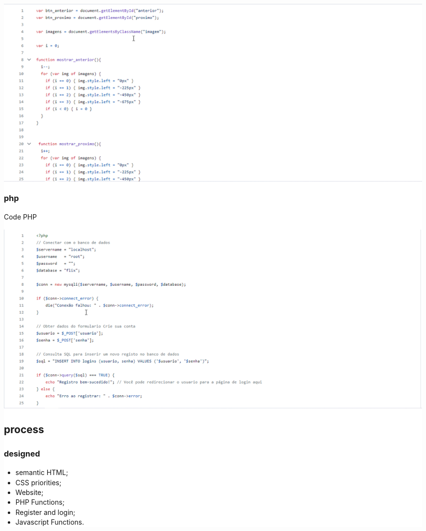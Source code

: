 <img align="center" src="protocol_image/Tela_Js.png" width="900px"/>

### php

<p>Code PHP</p>
<img align="center" src="protocol_image/Tela_php.png" width="900px"/>

## process

### designed

 - semantic HTML;
- CSS priorities;
- Website;
- PHP Functions;
- Register and login;
- Javascript Functions.
 